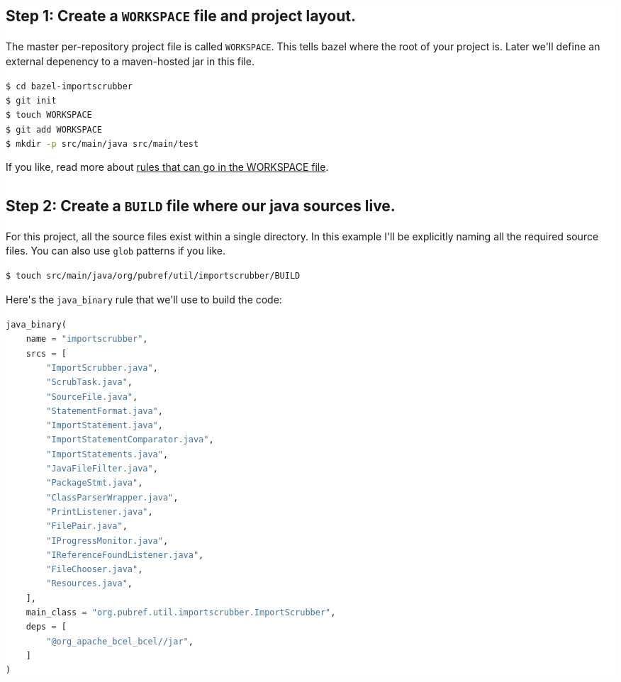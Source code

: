 
## Step 1: Create a `WORKSPACE` file and project layout.

The master per-repository project file is called `WORKSPACE`.  This
tells bazel where the root of your project is.  Later we'll define an
external depenency to a maven-hosted jar in this file.

```sh
$ cd bazel-importscrubber
$ git init
$ touch WORKSPACE
$ git add WORKSPACE
$ mkdir -p src/main/java src/main/test
```

If you like, read more about [rules that can go in the WORKSPACE file][bazel-workspace-rules].


## Step 2: Create a `BUILD` file where our java sources live.

For this project, all the source files exist within a single
directory.  In this example I'll be explicitly naming all the required
source files.  You can also use `glob` patterns if you like.

```sh
$ touch src/main/java/org/pubref/util/importscrubber/BUILD
```

Here's the `java_binary` rule that we'll use to build the code:

```python
java_binary(
    name = "importscrubber",
    srcs = [
        "ImportScrubber.java",
        "ScrubTask.java",
        "SourceFile.java",
        "StatementFormat.java",
        "ImportStatement.java",
        "ImportStatementComparator.java",
        "ImportStatements.java",
        "JavaFileFilter.java",
        "PackageStmt.java",
        "ClassParserWrapper.java",
        "PrintListener.java",
        "FilePair.java",
        "IProgressMonitor.java",
        "IReferenceFoundListener.java",
        "FileChooser.java",
        "Resources.java",
    ],
    main_class = "org.pubref.util.importscrubber.ImportScrubber",
    deps = [
        "@org_apache_bcel_bcel//jar",
    ]
)
```


[bazel-home]: http://www.bazel.io "Bazel Project Page"
[bazel-install]: http://www.bazel.io/docs/install.html "Bazel Install Documentation"
[bazel-workspace-rules]: http://www.bazel.io/docs/be/workspace.html "Bazel Workspace Rules"
[bazel-issue-89]: https://github.com/bazelbuild/bazel/issues/89 "maven_jar does not pull transitive dependencies"
[importscrubber-home]: http://importscrubber.sourceforge.net "ImportScrubber Project Page"
[importscour-home]: https://github.com/davetron5000/importscour "ImportScour Project Page"
[bcel-home]: https://commons.apache.org/proper/commons-bcel/ "Byte Code Engineering Library"